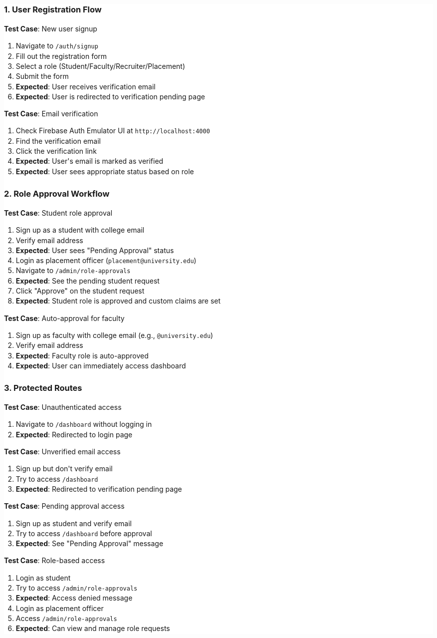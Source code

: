 ### 1. User Registration Flow

**Test Case**: New user signup
1. Navigate to `/auth/signup`
2. Fill out the registration form
3. Select a role (Student/Faculty/Recruiter/Placement)
4. Submit the form
5. **Expected**: User receives verification email
6. **Expected**: User is redirected to verification pending page

**Test Case**: Email verification
1. Check Firebase Auth Emulator UI at `http://localhost:4000`
2. Find the verification email
3. Click the verification link
4. **Expected**: User's email is marked as verified
5. **Expected**: User sees appropriate status based on role

### 2. Role Approval Workflow

**Test Case**: Student role approval
1. Sign up as a student with college email
2. Verify email address
3. **Expected**: User sees "Pending Approval" status
4. Login as placement officer (`placement@university.edu`)
5. Navigate to `/admin/role-approvals`
6. **Expected**: See the pending student request
7. Click "Approve" on the student request
8. **Expected**: Student role is approved and custom claims are set

**Test Case**: Auto-approval for faculty
1. Sign up as faculty with college email (e.g., `@university.edu`)
2. Verify email address
3. **Expected**: Faculty role is auto-approved
4. **Expected**: User can immediately access dashboard

### 3. Protected Routes

**Test Case**: Unauthenticated access
1. Navigate to `/dashboard` without logging in
2. **Expected**: Redirected to login page

**Test Case**: Unverified email access
1. Sign up but don't verify email
2. Try to access `/dashboard`
3. **Expected**: Redirected to verification pending page

**Test Case**: Pending approval access
1. Sign up as student and verify email
2. Try to access `/dashboard` before approval
3. **Expected**: See "Pending Approval" message

**Test Case**: Role-based access
1. Login as student
2. Try to access `/admin/role-approvals`
3. **Expected**: Access denied message
4. Login as placement officer
5. Access `/admin/role-approvals`
6. **Expected**: Can view and manage role requests
